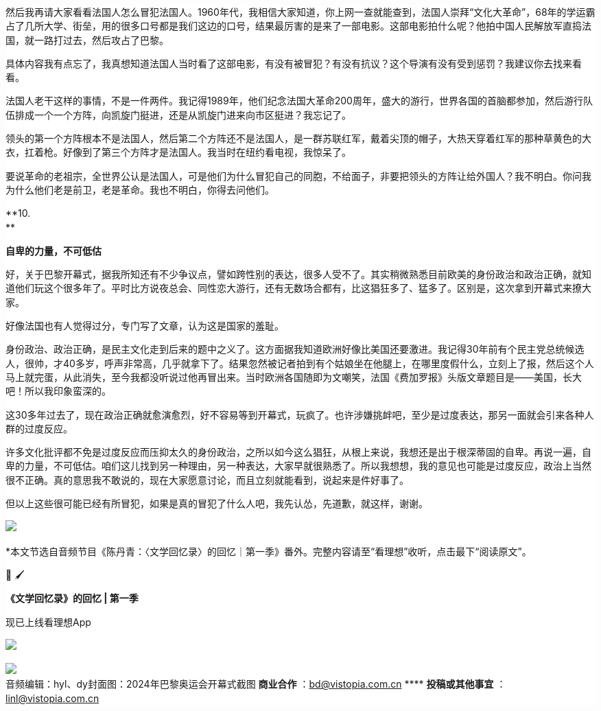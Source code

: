   

然后我再请大家看看法国人怎么冒犯法国人。1960年代，我相信大家知道，你上网一查就能查到，法国人崇拜“文化大革命”，68年的学运霸占了几所大学、街垒，用的很多口号都是我们这边的口号，结果最厉害的是来了一部电影。这部电影拍什么呢？他拍中国人民解放军直捣法国，就一路打过去，然后攻占了巴黎。

  

具体内容我有点忘了，我真想知道法国人当时看了这部电影，有没有被冒犯？有没有抗议？这个导演有没有受到惩罚？我建议你去找来看看。

  

法国人老干这样的事情，不是一件两件。我记得1989年，他们纪念法国大革命200周年，盛大的游行，世界各国的首脑都参加，然后游行队伍排成一个一个方阵，向凯旋门挺进，还是从凯旋门进来向市区挺进？我忘记了。

  

领头的第一个方阵根本不是法国人，然后第二个方阵还不是法国人，是一群苏联红军，戴着尖顶的帽子，大热天穿着红军的那种草黄色的大衣，扛着枪。好像到了第三个方阵才是法国人。我当时在纽约看电视，我惊呆了。

  

要说革命的老祖宗，全世界公认是法国人，可是他们为什么冒犯自己的同胞，不给面子，非要把领头的方阵让给外国人？我不明白。你问我为什么他们老是前卫，老是革命。我也不明白，你得去问他们。

  

 **10.  
**

 **自卑的力量，不可低估**

  

好，关于巴黎开幕式，据我所知还有不少争议点，譬如跨性别的表达，很多人受不了。其实稍微熟悉目前欧美的身份政治和政治正确，就知道他们玩这个很多年了。平时比方说夜总会、同性恋大游行，还有无数场合都有，比这猖狂多了、猛多了。区别是，这次拿到开幕式来撩大家。

  

好像法国也有人觉得过分，专门写了文章，认为这是国家的羞耻。

  

身份政治、政治正确，是民主文化走到后来的题中之义了。这方面据我知道欧洲好像比美国还要激进。我记得30年前有个民主党总统候选人，很帅，才40多岁，呼声非常高，几乎就拿下了。结果忽然被记者拍到有个姑娘坐在他腿上，在哪里度假什么，立刻上了报，然后这个人马上就完蛋，从此消失，至今我都没听说过他再冒出来。当时欧洲各国随即为文嘲笑，法国《费加罗报》头版文章题目是——美国，长大吧！所以我印象蛮深的。

  

这30多年过去了，现在政治正确就愈演愈烈，好不容易等到开幕式，玩疯了。也许涉嫌挑衅吧，至少是过度表达，那另一面就会引来各种人群的过度反应。

  

许多文化批评都不免是过度反应而压抑太久的身份政治，之所以如今这么猖狂，从根上来说，我想还是出于根深蒂固的自卑。再说一遍，自卑的力量，不可低估。咱们这儿找到另一种理由，另一种表达，大家早就很熟悉了。所以我想想，我的意见也可能是过度反应，政治上当然很不正确。真的意思我不敢说的，现在大家愿意讨论，而且立刻就能看到，说起来是件好事了。

  

但以上这些很可能已经有所冒犯，如果是真的冒犯了什么人吧，我先认怂，先道歉，就这样，谢谢。

  

![](https://mmbiz.qpic.cn/mmbiz_png/aP7vrTpXJxRA0ViaNRqia18YGj5LgX4VSibCtkY28xLiaOEanibJrx7E0bWiaH8tRc0WkaCZ35VoiabPsr0urCBdAzT9Q/640?wx_fmt=other&tp;=webp&wxfrom;=5&wx;_lazy=1&wx;_co=1)

*本文节选自音频节目《陈丹青：〈文学回忆录〉的回忆｜第一季》番外。完整内容请至“看理想”收听，点击最下“阅读原文”。  

  

📖 🖌️

 **《文学回忆录》的回忆 | 第一季**

现已上线看理想App

![](https://mmbiz.qpic.cn/mmbiz_png/aP7vrTpXJxQlPpDBlg0MESuMpiatu1bZ30mhVibcsiahWw6NVTOjpuJOKibLx74bYIrXvQu57jb38VQOtnZWK8faSg/640?wx_fmt=png&from;=appmsg)

  

![](https://mmbiz.qpic.cn/mmbiz_png/aP7vrTpXJxRA0ViaNRqia18YGj5LgX4VSibCtkY28xLiaOEanibJrx7E0bWiaH8tRc0WkaCZ35VoiabPsr0urCBdAzT9Q/640?wx_fmt=other&tp;=webp&wxfrom;=5&wx;_lazy=1&wx;_co=1)  
音频编辑：hyl、dy封面图：2024年巴黎奥运会开幕式截图 **商业合作** ：bd@vistopia.com.cn **** **投稿或其他事宜**
：linl@vistopia.com.cn

